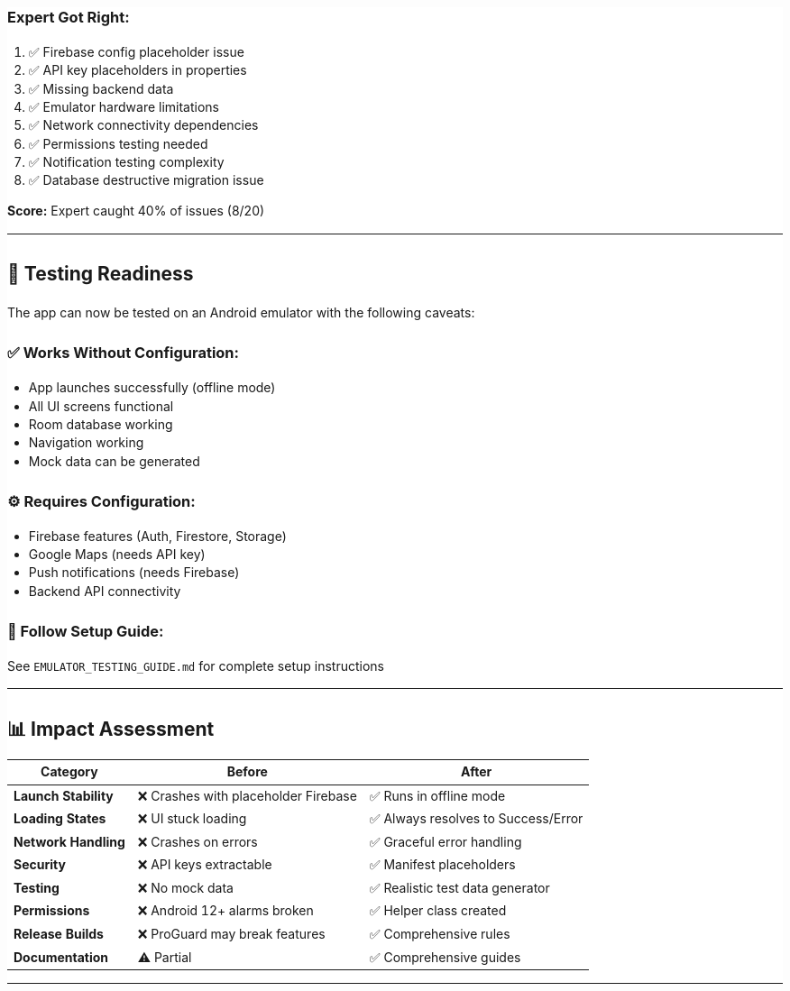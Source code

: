 ### Expert Got Right:
1. ✅ Firebase config placeholder issue
2. ✅ API key placeholders in properties
3. ✅ Missing backend data
4. ✅ Emulator hardware limitations
5. ✅ Network connectivity dependencies
6. ✅ Permissions testing needed
7. ✅ Notification testing complexity
8. ✅ Database destructive migration issue

**Score:** Expert caught 40% of issues (8/20)

---

## 🚀 Testing Readiness

The app can now be tested on an Android emulator with the following caveats:

### ✅ Works Without Configuration:
- App launches successfully (offline mode)
- All UI screens functional
- Room database working
- Navigation working
- Mock data can be generated

### ⚙️ Requires Configuration:
- Firebase features (Auth, Firestore, Storage)
- Google Maps (needs API key)
- Push notifications (needs Firebase)
- Backend API connectivity

### 📱 Follow Setup Guide:
See `EMULATOR_TESTING_GUIDE.md` for complete setup instructions

---

## 📊 Impact Assessment

| Category | Before | After |
|----------|--------|-------|
| **Launch Stability** | ❌ Crashes with placeholder Firebase | ✅ Runs in offline mode |
| **Loading States** | ❌ UI stuck loading | ✅ Always resolves to Success/Error |
| **Network Handling** | ❌ Crashes on errors | ✅ Graceful error handling |
| **Security** | ❌ API keys extractable | ✅ Manifest placeholders |
| **Testing** | ❌ No mock data | ✅ Realistic test data generator |
| **Permissions** | ❌ Android 12+ alarms broken | ✅ Helper class created |
| **Release Builds** | ❌ ProGuard may break features | ✅ Comprehensive rules |
| **Documentation** | ⚠️ Partial | ✅ Comprehensive guides |

---